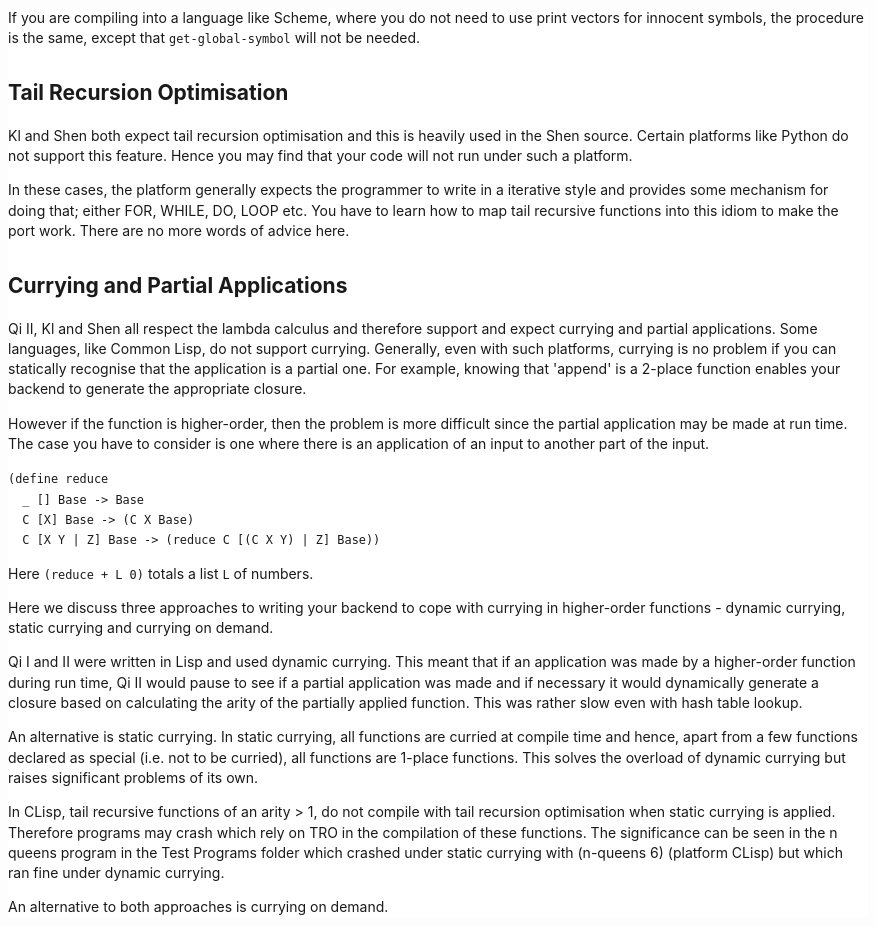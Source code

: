 If you are compiling into a language like Scheme, where you do not need to use print vectors for innocent symbols, the procedure is the same, except that `get-global-symbol` will not be needed.

## Tail Recursion Optimisation

Kl and Shen both expect tail recursion optimisation and this is heavily used in the Shen source. Certain platforms like Python do not support this feature. Hence you may find that your code will not run under such a platform.

In these cases, the platform generally expects the programmer to write in a iterative style and provides some mechanism for doing that; either FOR, WHILE, DO, LOOP etc. You have to learn how to map tail recursive functions into this idiom to make the port work. There are no more words of advice here.

## Currying and Partial Applications

Qi II, Kl and Shen all respect the lambda calculus and therefore support and expect currying and partial applications. Some languages, like Common Lisp, do not support currying. Generally, even with such platforms, currying is no problem if you can statically recognise that the application is a partial one. For example, knowing that 'append' is a 2-place function enables your backend to generate the appropriate closure.

However if the function is higher-order, then the problem is more difficult since the partial application may be made at run time. The case you have to consider is one where there is an application of an input to another part of the input.

```shen
(define reduce
  _ [] Base -> Base
  C [X] Base -> (C X Base)
  C [X Y | Z] Base -> (reduce C [(C X Y) | Z] Base))
```

Here `(reduce + L 0)` totals a list `L` of numbers.

Here we discuss three approaches to writing your backend to cope with currying in higher-order functions - dynamic currying, static currying and currying on demand.

Qi I and II were written in Lisp and used dynamic currying. This meant that if an application was made by a higher-order function during run time, Qi II would pause to see if a partial application was made and if necessary it would dynamically generate a closure based on calculating the arity of the partially applied function. This was rather slow even with hash table lookup.

An alternative is static currying. In static currying, all functions are curried at compile time and hence, apart from a few functions declared as special (i.e. not to be curried), all functions are 1-place functions. This solves the overload of dynamic currying but raises significant problems of its own.

In CLisp, tail recursive functions of an arity > 1, do not compile with tail recursion optimisation when static currying is applied. Therefore programs may crash which rely on TRO in the compilation of these functions. The significance can be seen in the n queens program in the Test Programs folder which crashed under static currying with (n-queens 6) (platform CLisp) but which ran fine under dynamic currying.

An alternative to both approaches is currying on demand.
